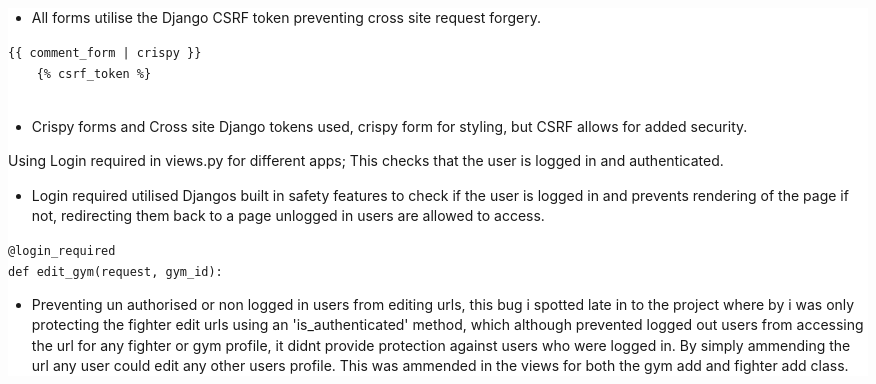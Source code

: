 * All forms utilise the Django CSRF token preventing cross site request forgery.

```
{{ comment_form | crispy }}
    {% csrf_token %}
                 
```
* Crispy forms and Cross site Django tokens used, crispy form for styling, but CSRF allows for added security.



 Using Login required in views.py for different apps; This checks that the user is logged in and authenticated.



* Login required utilised Djangos built in safety features to check if the user is logged in and prevents rendering of the page if not, redirecting them back to a page unlogged in users are allowed to access.
```
@login_required
def edit_gym(request, gym_id):
```


* Preventing un authorised or non logged in users from editing urls, this bug i spotted late in to the project where by i was only protecting the fighter edit urls using an 'is_authenticated' method, which although prevented logged out users from accessing the url for any fighter or gym profile, it didnt provide protection against users who were logged in. By simply ammending the url any user could edit any other users profile. This was ammended  in the views for  both the gym add and fighter add class. 

